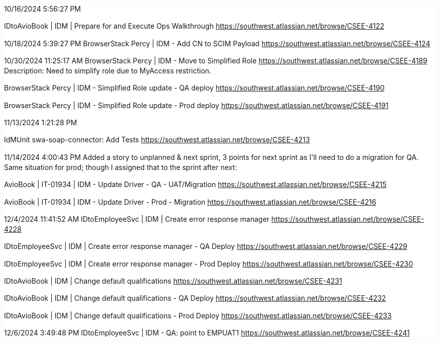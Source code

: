 10/16/2024 5:56:27 PM

IDtoAvioBook | IDM | Prepare for and Execute Ops Walkthrough
https://southwest.atlassian.net/browse/CSEE-4122


10/18/2024 5:39:27 PM
BrowserStack Percy | IDM - Add CN to SCIM Payload
https://southwest.atlassian.net/browse/CSEE-4124



10/30/2024 11:25:17 AM
BrowserStack Percy | IDM - Move to Simplified Role
https://southwest.atlassian.net/browse/CSEE-4189
Description: Need to simplify role due to MyAccess restriction.

BrowserStack Percy | IDM - Simplified Role update - QA deploy
https://southwest.atlassian.net/browse/CSEE-4190

BrowserStack Percy | IDM - Simplified Role update - Prod deploy
https://southwest.atlassian.net/browse/CSEE-4191

11/13/2024 1:21:28 PM

IdMUnit swa-soap-connector: Add Tests
https://southwest.atlassian.net/browse/CSEE-4213


11/14/2024 4:00:43 PM
Added a story to unplanned & next sprint, 3 points for next sprint as I'll need to do a migration for QA. Same situation for prod; though I assigned that to the sprint after next:

AvioBook | IT-01934 | IDM - Update Driver - QA - UAT/Migration
https://southwest.atlassian.net/browse/CSEE-4215

AvioBook | IT-01934 | IDM - Update Driver - Prod - Migration
https://southwest.atlassian.net/browse/CSEE-4216


12/4/2024 11:41:52 AM
IDtoEmployeeSvc | IDM | Create error response manager
https://southwest.atlassian.net/browse/CSEE-4228

IDtoEmployeeSvc | IDM | Create error response manager - QA Deploy
https://southwest.atlassian.net/browse/CSEE-4229

IDtoEmployeeSvc | IDM | Create error response manager - Prod Deploy
https://southwest.atlassian.net/browse/CSEE-4230



IDtoAvioBook | IDM | Change default qualifications
https://southwest.atlassian.net/browse/CSEE-4231

IDtoAvioBook | IDM | Change default qualifications - QA Deploy
https://southwest.atlassian.net/browse/CSEE-4232

IDtoAvioBook | IDM | Change default qualifications - Prod Deploy
https://southwest.atlassian.net/browse/CSEE-4233

12/6/2024 3:49:48 PM
IDtoEmployeeSvc | IDM - QA: point to EMPUAT1
https://southwest.atlassian.net/browse/CSEE-4241

